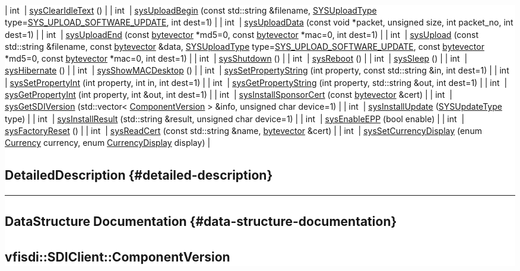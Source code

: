 | int  | [sysClearIdleText](#gabb0e1911d5072f1a3d14b313501d0a11) () |
| int  | [sysUploadBegin](#ga9f6703b20083d77a2bc09ae3e8741771) (const std::string &filename, <a href="namespacevfisdi.md#af55973ce01a27acae146f17b4a0366fa">SYSUploadType</a> type=<a href="namespacevfisdi.md#af55973ce01a27acae146f17b4a0366faa45f06815e16da88212b9ee5ed2f3ddc8">SYS_UPLOAD_SOFTWARE_UPDATE</a>, int dest=1) |
| int  | [sysUploadData](#gacba3dc1703d99fc2d4b7a5b763f2da10) (const void \*packet, unsigned size, int packet_no, int dest=1) |
| int  | [sysUploadEnd](#ga8ab36922e973801b2b45803208c0c4f9) (const <a href="classvfisdi_1_1_s_d_i_client.md#a64b5be62be31dcda165d2c6c3c262fb5">bytevector</a> \*md5=0, const <a href="classvfisdi_1_1_s_d_i_client.md#a64b5be62be31dcda165d2c6c3c262fb5">bytevector</a> \*mac=0, int dest=1) |
| int  | [sysUpload](#ga358df855cbad214ec3340bb976dff4d9) (const std::string &filename, const <a href="classvfisdi_1_1_s_d_i_client.md#a64b5be62be31dcda165d2c6c3c262fb5">bytevector</a> &data, <a href="namespacevfisdi.md#af55973ce01a27acae146f17b4a0366fa">SYSUploadType</a> type=<a href="namespacevfisdi.md#af55973ce01a27acae146f17b4a0366faa45f06815e16da88212b9ee5ed2f3ddc8">SYS_UPLOAD_SOFTWARE_UPDATE</a>, const <a href="classvfisdi_1_1_s_d_i_client.md#a64b5be62be31dcda165d2c6c3c262fb5">bytevector</a> \*md5=0, const <a href="classvfisdi_1_1_s_d_i_client.md#a64b5be62be31dcda165d2c6c3c262fb5">bytevector</a> \*mac=0, int dest=1) |
| int  | [sysShutdown](#ga014fa2a5e800e62c61ce747292407e59) () |
| int  | [sysReboot](#ga87aee721c6d116ee2f974db6efe85fe7) () |
| int  | [sysSleep](#ga52a26c8a62e227a00ec702bb9b3b2082) () |
| int  | [sysHibernate](#ga0660fa6f7eecf4b5925d312333e358a4) () |
| int  | [sysShowMACDesktop](#ga4f3eacc3478548919e6a19cd20c5bf5d) () |
| int  | [sysSetPropertyString](#gaa90a2a61e90239e655f5798fe8138929) (int property, const std::string &in, int dest=1) |
| int  | [sysSetPropertyInt](#ga7c674016f7f7360cad04c180a9a2f687) (int property, int in, int dest=1) |
| int  | [sysGetPropertyString](#gacc125e4c576a0e8d19bf03df8c198904) (int property, std::string &out, int dest=1) |
| int  | [sysGetPropertyInt](#ga37e6626374e1fcd0e155ce8479c2ae68) (int property, int &out, int dest=1) |
| int  | [sysInstallSponsorCert](#ga7f438fca0104c137edee4cdd3d5e22ae) (const <a href="classvfisdi_1_1_s_d_i_client.md#a64b5be62be31dcda165d2c6c3c262fb5">bytevector</a> &cert) |
| int  | [sysGetSDIVersion](#ga5bb253079c8feedc3ae93c855f721a15) (std::vector\< [ComponentVersion](#structvfisdi_1_1_s_d_i_client_1_1_component_version) \> &info, unsigned char device=1) |
| int  | [sysInstallUpdate](#ga1782bace2e44b08df3f5bf98fa7e8e5f) (<a href="namespacevfisdi.md#ae85b937298c01c4202810ff9a3133b11">SYSUpdateType</a> type) |
| int  | [sysInstallResult](#ga38ac875ac5b4276dd3e6d3ba229c58b9) (std::string &result, unsigned char device=1) |
| int  | [sysEnableEPP](#gadb6da218490ec0f55e357550362a7eb9) (bool enable) |
| int  | [sysFactoryReset](#gaf6cffadf0636bda10038b2569e76719a) () |
| int  | [sysReadCert](#ga2d26df79f3db64673a382881b653fcf5) (const std::string &name, <a href="classvfisdi_1_1_s_d_i_client.md#a64b5be62be31dcda165d2c6c3c262fb5">bytevector</a> &cert) |
| int  | [sysSetCurrencyDisplay](#gaca65ca02efc350a8ac4537dbdf32ca50) (enum <a href="namespacevfisdi.md#a59f74bf9ae55ffd390b8806b2559021c">Currency</a> currency, enum <a href="namespacevfisdi.md#ac8c9a7e6b9069dbf93c0520716472812">CurrencyDisplay</a> display) |

## DetailedDescription {#detailed-description}

------------------------------------------------------------------------

## DataStructure Documentation {#data-structure-documentation}

## vfisdi::SDIClient::ComponentVersion <a href="#structvfisdi_1_1_s_d_i_client_1_1_component_version" id="structvfisdi_1_1_s_d_i_client_1_1_component_version"></a>

